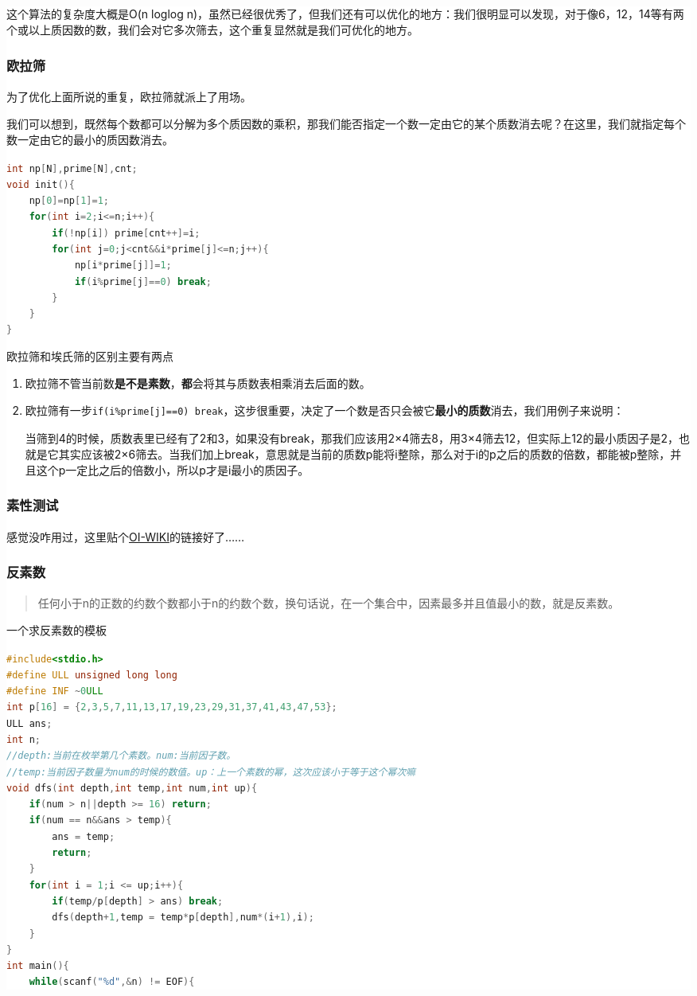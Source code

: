 这个算法的复杂度大概是O(n loglog n)，虽然已经很优秀了，但我们还有可以优化的地方：我们很明显可以发现，对于像6，12，14等有两个或以上质因数的数，我们会对它多次筛去，这个重复显然就是我们可优化的地方。



### 欧拉筛

为了优化上面所说的重复，欧拉筛就派上了用场。

我们可以想到，既然每个数都可以分解为多个质因数的乘积，那我们能否指定一个数一定由它的某个质数消去呢？在这里，我们就指定每个数一定由它的最小的质因数消去。

~~~c++
int np[N],prime[N],cnt;
void init(){
    np[0]=np[1]=1;
    for(int i=2;i<=n;i++){
        if(!np[i]) prime[cnt++]=i;
        for(int j=0;j<cnt&&i*prime[j]<=n;j++){
            np[i*prime[j]]=1;
            if(i%prime[j]==0) break;
        }
    }
}
~~~

欧拉筛和埃氏筛的区别主要有两点

 1. 欧拉筛不管当前数**是不是素数**，**都**会将其与质数表相乘消去后面的数。

 2. 欧拉筛有一步`if(i%prime[j]==0) break`，这步很重要，决定了一个数是否只会被它**最小的质数**消去，我们用例子来说明：

    ​	当筛到4的时候，质数表里已经有了2和3，如果没有break，那我们应该用2×4筛去8，用3×4筛去12，但实际上12的最小质因子是2，也就是它其实应该被2×6筛去。当我们加上break，意思就是当前的质数p能将i整除，那么对于i的p之后的质数的倍数，都能被p整除，并且这个p一定比之后的倍数小，所以p才是i最小的质因子。



### 素性测试

感觉没咋用过，这里贴个[OI-WIKI](https://oi-wiki.org/math/number-theory/prime/#%E7%B4%A0%E6%80%A7%E6%B5%8B%E8%AF%95)的链接好了……



### 反素数

> 任何小于n的正数的约数个数都小于n的约数个数，换句话说，在一个集合中，因素最多并且值最小的数，就是反素数。

一个求反素数的模板

~~~c++
#include<stdio.h>
#define ULL unsigned long long
#define INF ~0ULL
int p[16] = {2,3,5,7,11,13,17,19,23,29,31,37,41,43,47,53};
ULL ans;
int n;
//depth:当前在枚举第几个素数。num:当前因子数。
//temp:当前因子数量为num的时候的数值。up：上一个素数的幂，这次应该小于等于这个幂次嘛
void dfs(int depth,int temp,int num,int up){
    if(num > n||depth >= 16) return;
    if(num == n&&ans > temp){
        ans = temp;
        return;
    }
    for(int i = 1;i <= up;i++){
        if(temp/p[depth] > ans) break;
        dfs(depth+1,temp = temp*p[depth],num*(i+1),i);
    }
}
int main(){
    while(scanf("%d",&n) != EOF){
~~~